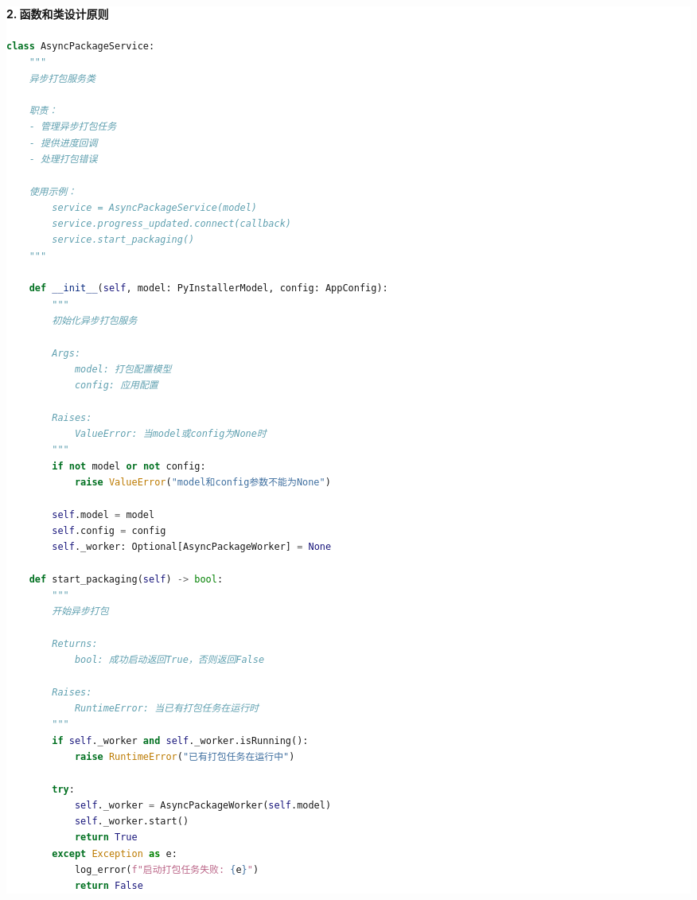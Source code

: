 #### 2. 函数和类设计原则

```python
class AsyncPackageService:
    """
    异步打包服务类

    职责：
    - 管理异步打包任务
    - 提供进度回调
    - 处理打包错误

    使用示例：
        service = AsyncPackageService(model)
        service.progress_updated.connect(callback)
        service.start_packaging()
    """

    def __init__(self, model: PyInstallerModel, config: AppConfig):
        """
        初始化异步打包服务

        Args:
            model: 打包配置模型
            config: 应用配置

        Raises:
            ValueError: 当model或config为None时
        """
        if not model or not config:
            raise ValueError("model和config参数不能为None")

        self.model = model
        self.config = config
        self._worker: Optional[AsyncPackageWorker] = None

    def start_packaging(self) -> bool:
        """
        开始异步打包

        Returns:
            bool: 成功启动返回True，否则返回False

        Raises:
            RuntimeError: 当已有打包任务在运行时
        """
        if self._worker and self._worker.isRunning():
            raise RuntimeError("已有打包任务在运行中")

        try:
            self._worker = AsyncPackageWorker(self.model)
            self._worker.start()
            return True
        except Exception as e:
            log_error(f"启动打包任务失败: {e}")
            return False
```
